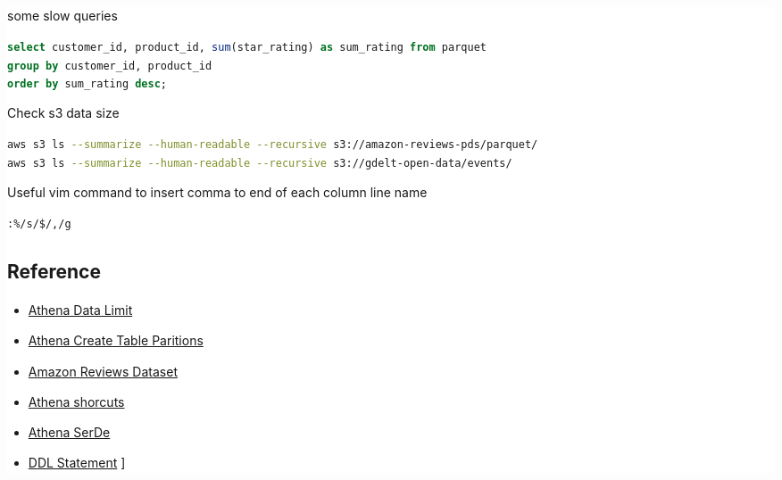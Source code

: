 some slow queries

```sql
select customer_id, product_id, sum(star_rating) as sum_rating from parquet
group by customer_id, product_id
order by sum_rating desc;
```

Check s3 data size

```bash
aws s3 ls --summarize --human-readable --recursive s3://amazon-reviews-pds/parquet/
aws s3 ls --summarize --human-readable --recursive s3://gdelt-open-data/events/
```

Useful vim command to insert comma to end of each column line name

```bash
:%/s/$/,/g
```

## Reference

- [Athena Data Limit](https://docs.aws.amazon.com/athena/latest/ug/workgroups-setting-control-limits-cloudwatch.html)

- [Athena Create Table Paritions](https://repost.aws/knowledge-center/athena-create-use-partitioned-tables)

- [Amazon Reviews Dataset](https://s3.amazonaws.com/amazon-reviews-pds/readme.html)

- [Athena shorcuts](https://aws.amazon.com/blogs/big-data/improve-productivity-by-using-keyboard-shortcuts-in-amazon-athena-query-editor/)

- [Athena SerDe](https://docs.aws.amazon.com/athena/latest/ug/lazy-simple-serde.html)

- [DDL Statement](https://docs.aws.amazon.com/athena/latest/ug/ddl-reference.html)
  ]
